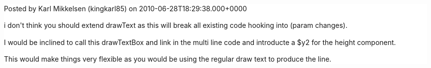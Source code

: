 
Posted by Karl Mikkelsen (kingkarl85) on 2010-06-28T18:29:38.000+0000

i don't think you should extend drawText as this will break all existing code hooking into (param changes).

I would be inclined to call this drawTextBox and link in the multi line code and introducte a $y2 for the height component.

This would make things very flexible as you would be using the regular draw text to produce the line.

 

 